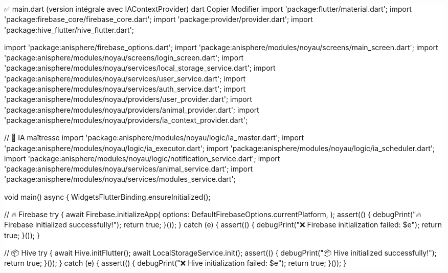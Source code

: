 ✅ main.dart (version intégrale avec IAContextProvider)
dart
Copier
Modifier
import 'package:flutter/material.dart';
import 'package:firebase_core/firebase_core.dart';
import 'package:provider/provider.dart';
import 'package:hive_flutter/hive_flutter.dart';

import 'package:anisphere/firebase_options.dart';
import 'package:anisphere/modules/noyau/screens/main_screen.dart';
import 'package:anisphere/modules/noyau/screens/login_screen.dart';
import 'package:anisphere/modules/noyau/services/local_storage_service.dart';
import 'package:anisphere/modules/noyau/services/user_service.dart';
import 'package:anisphere/modules/noyau/services/auth_service.dart';
import 'package:anisphere/modules/noyau/providers/user_provider.dart';
import 'package:anisphere/modules/noyau/providers/animal_provider.dart';
import 'package:anisphere/modules/noyau/providers/ia_context_provider.dart';

// 🧠 IA maîtresse
import 'package:anisphere/modules/noyau/logic/ia_master.dart';
import 'package:anisphere/modules/noyau/logic/ia_executor.dart';
import 'package:anisphere/modules/noyau/logic/ia_scheduler.dart';
import 'package:anisphere/modules/noyau/logic/notification_service.dart';
import 'package:anisphere/modules/noyau/services/animal_service.dart';
import 'package:anisphere/modules/noyau/services/modules_service.dart';

void main() async {
  WidgetsFlutterBinding.ensureInitialized();

  // 🔥 Firebase
  try {
    await Firebase.initializeApp(
      options: DefaultFirebaseOptions.currentPlatform,
    );
    assert(() {
      debugPrint("🔥 Firebase initialized successfully!");
      return true;
    }());
  } catch (e) {
    assert(() {
      debugPrint("❌ Firebase initialization failed: $e");
      return true;
    }());
  }

  // 📦 Hive
  try {
    await Hive.initFlutter();
    await LocalStorageService.init();
    assert(() {
      debugPrint("📦 Hive initialized successfully!");
      return true;
    }());
  } catch (e) {
    assert(() {
      debugPrint("❌ Hive initialization failed: $e");
      return true;
    }());
  }
